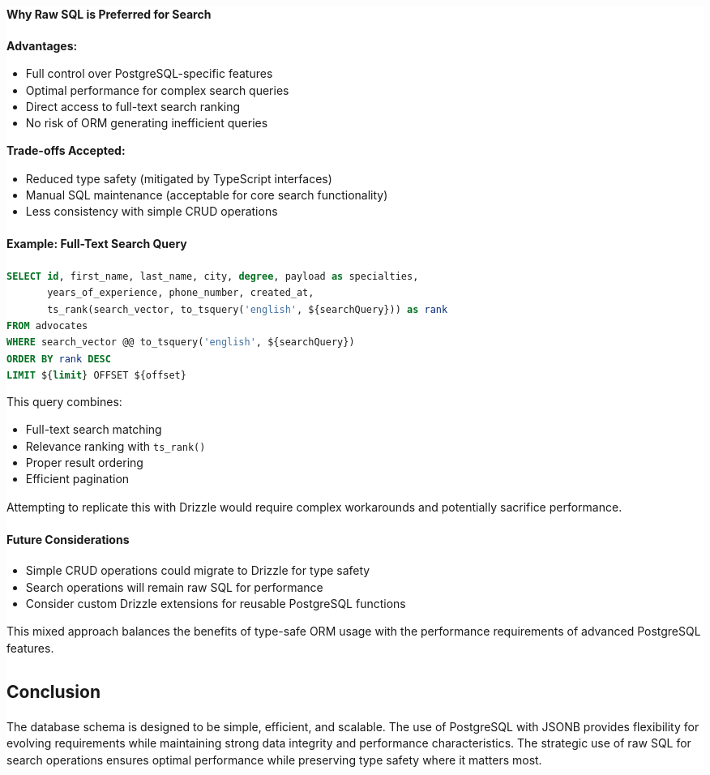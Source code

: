 #### Why Raw SQL is Preferred for Search

**Advantages:**
- Full control over PostgreSQL-specific features
- Optimal performance for complex search queries
- Direct access to full-text search ranking
- No risk of ORM generating inefficient queries

**Trade-offs Accepted:**
- Reduced type safety (mitigated by TypeScript interfaces)
- Manual SQL maintenance (acceptable for core search functionality)
- Less consistency with simple CRUD operations

#### Example: Full-Text Search Query

```sql
SELECT id, first_name, last_name, city, degree, payload as specialties, 
       years_of_experience, phone_number, created_at, 
       ts_rank(search_vector, to_tsquery('english', ${searchQuery})) as rank
FROM advocates
WHERE search_vector @@ to_tsquery('english', ${searchQuery})
ORDER BY rank DESC
LIMIT ${limit} OFFSET ${offset}
```

This query combines:
- Full-text search matching
- Relevance ranking with `ts_rank()`
- Proper result ordering
- Efficient pagination

Attempting to replicate this with Drizzle would require complex workarounds and potentially sacrifice performance.

#### Future Considerations

- Simple CRUD operations could migrate to Drizzle for type safety
- Search operations will remain raw SQL for performance
- Consider custom Drizzle extensions for reusable PostgreSQL functions

This mixed approach balances the benefits of type-safe ORM usage with the performance requirements of advanced PostgreSQL features.

## Conclusion

The database schema is designed to be simple, efficient, and scalable. The use of PostgreSQL with JSONB provides flexibility for evolving requirements while maintaining strong data integrity and performance characteristics. The strategic use of raw SQL for search operations ensures optimal performance while preserving type safety where it matters most.